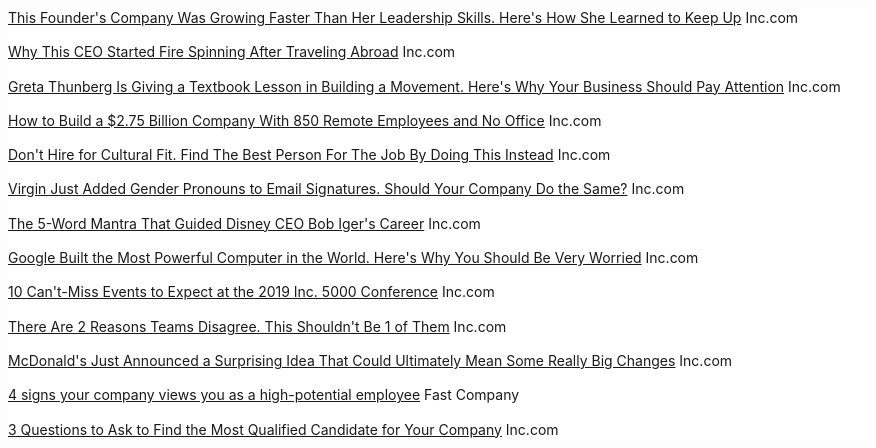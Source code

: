 [This Founder's Company Was Growing Faster Than Her Leadership Skills. Here's How She Learned to Keep Up](https://www.inc.com/brit-morse/simple-mills-katlin-smith-leadership-skills.html)
Inc.com

[Why This CEO Started Fire Spinning After Traveling Abroad](https://www.inc.com/video/why-this-ceo-started-fire-spinning-after-traveling-abroad.html)
Inc.com

[Greta Thunberg Is Giving a Textbook Lesson in Building a Movement. Here's Why Your Business Should Pay Attention](https://www.inc.com/jason-aten/greta-thunberg-is-giving-a-textbook-lesson-in-building-a-movement-heres-why-your-business-should-pay-attention.html)
Inc.com

[How to Build a $2.75 Billion Company With 850 Remote Employees and No Office](https://www.inc.com/guadalupe-gonzalez/wework-implodes-gitlab-remote-policy-recession-indicators-inc-uncensored.html)
Inc.com

[Don't Hire for Cultural Fit. Find The Best Person For The Job By Doing This Instead](https://www.inc.com/michael-schneider/dont-hire-for-cultural-fit-find-best-person-for-job-by-doing-this-instead.html)
Inc.com

[Virgin Just Added Gender Pronouns to Email Signatures. Should Your Company Do the Same?](https://www.inc.com/jessica-stillman/virgin-just-added-gender-pronouns-to-email-signatures-should-your-company-do-same.html)
Inc.com

[The 5-Word Mantra That Guided Disney CEO Bob Iger's Career](https://www.inc.com/carmine-gallo/the-5-word-mantra-that-guided-disney-ceo-bob-igers-career.html)
Inc.com

[Google Built the Most Powerful Computer in the World. Here's Why You Should Be Very Worried](https://www.inc.com/jason-aten/google-built-most-powerful-computer-in-world-heres-why-you-should-be-very-worried.html)
Inc.com

[10 Can't-Miss Events to Expect at the 2019 Inc. 5000 Conference](https://www.inc.com/cameron-albert-deitch/inc-5000-conference-phoenix-preview.html)
Inc.com

[There Are 2 Reasons Teams Disagree. This Shouldn't Be 1 of Them](https://www.inc.com/magazine/201910/thomas-goetz/conflict-decision-process-solve-problem-leadership.html)
Inc.com

[McDonald's Just Announced a Surprising Idea That Could Ultimately Mean Some Really Big Changes](https://www.inc.com/bill-murphy-jr/mcdonalds-just-announced-a-surprising-menu-test-that-could-radically-change-future.html)
Inc.com

[4 signs your company views you as a high-potential employee](https://www.fastcompany.com/90408596/4-signs-your-company-views-you-as-a-high-potential-employee?partner=feedburner&utm_source=feedburner&utm_medium=feed&utm_campaign=feedburner+fastcompany&utm_content=feedburner)
Fast Company

[3 Questions to Ask to Find the Most Qualified Candidate for Your Company](https://www.inc.com/mandy-gilbert/3-questions-to-ask-to-find-most-qualified-candidate-for-your-company.html)
Inc.com
